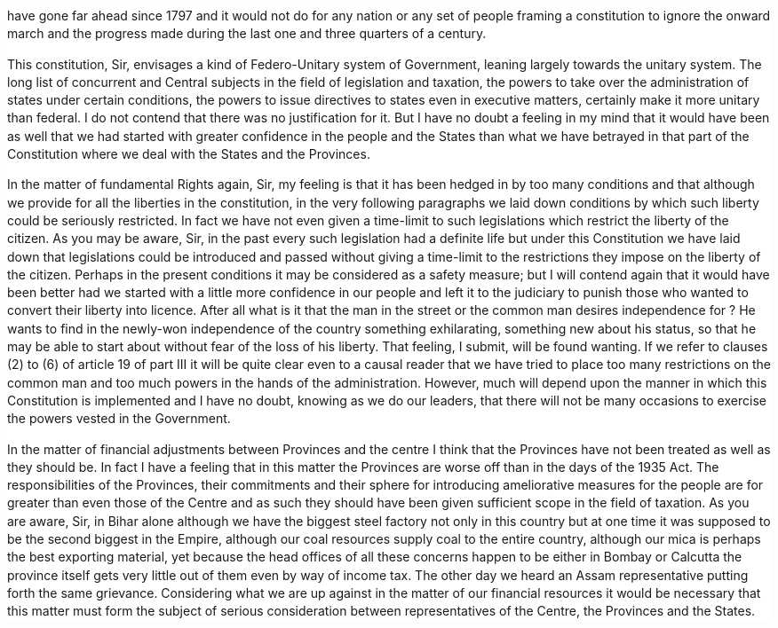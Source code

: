 have gone far ahead since 1797 and it would not do for any nation or any set
of people framing a constitution to ignore the onward march and the progress
made during the last one and three quarters of a century.

This constitution, Sir, envisages a kind of Federo-Unitary system of
Government, leaning largely towards the unitary system. The long list of
concurrent and Central subjects in the field of legislation and taxation, the
powers to take over the administration of states under certain conditions, the
powers to issue directives to states even in executive matters, certainly make
it more unitary than federal. I do not contend that there was no justification
for it. But I have no doubt a feeling in my mind that it would have been as
well that we had started with greater confidence in the people and the States
than what we have betrayed in that part of the Constitution where we deal with
the States and the Provinces.

In the matter of fundamental Rights again, Sir, my feeling is that it has been
hedged in by too many conditions and that although we provide for all the
liberties in the constitution, in the very following paragraphs we laid down
conditions by which such liberty could be seriously restricted. In fact we
have not even given a time-limit to such legislations which restrict the
liberty of the citizen. As you may be aware, Sir, in the past every such
legislation had a definite life but under this Constitution we have laid down
that legislations could be introduced and passed without giving a time-limit
to the restrictions they impose on the liberty of the citizen. Perhaps in the
present conditions it may be considered as a safety measure; but I will
contend again that it would have been better had we started with a little more
confidence in our people and left it to the judiciary to punish those who
wanted to convert their liberty into licence. After all what is it that the
man in the street or the common man desires independence for ? He wants to
find in the newly-won independence of the country something exhilarating,
something new about his status, so that he may be able to start about without
fear of the loss of his liberty. That feeling, I submit, will be found
wanting. If we refer to clauses (2) to (6) of article 19 of part III it will
be quite clear even to a causal reader that we have tried to place too many
restrictions on the common man and too much powers in the hands of the
administration. However, much will depend upon the manner in which this
Constitution is implemented and I have no doubt, knowing as we do our leaders,
that there will not be many occasions to exercise the powers vested in the
Government.

In the matter of financial adjustments between Provinces and the centre I
think that the Provinces have not been treated as well as they should be. In
fact I have a feeling that in this matter the Provinces are worse off than in
the days of the 1935 Act. The responsibilities of the Provinces, their
commitments and their sphere for introducing ameliorative measures for the
people are for greater than even those of the Centre and as such they should
have been given sufficient scope in the field of taxation. As you are aware,
Sir, in Bihar alone although we have the biggest steel factory not only in
this country but at one time it was supposed to be the second biggest in the
Empire, although our coal resources supply coal to the entire country,
although our mica is perhaps the best exporting material, yet because the head
offices of all these concerns happen to be either in Bombay or Calcutta the
province itself gets very little out of them even by way of income tax. The
other day we heard an Assam representative putting forth the same grievance.
Considering what we are up against in the matter of our financial resources it
would be necessary that this matter must form the subject of serious
consideration between representatives of the Centre, the Provinces and the
States.
